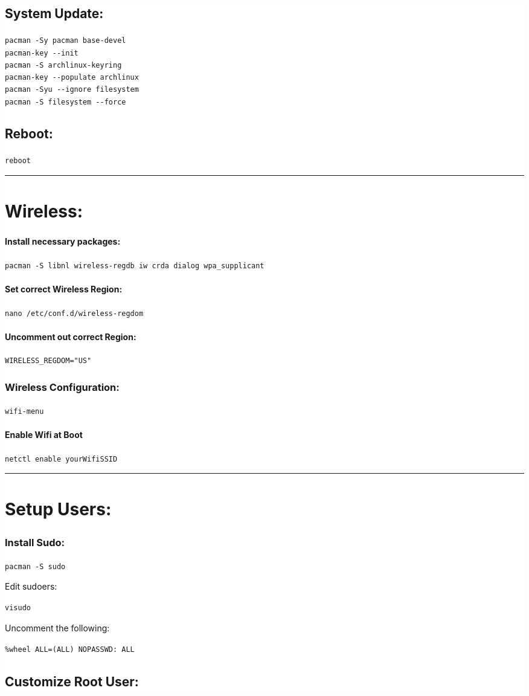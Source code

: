 ## System Update: ##

    pacman -Sy pacman base-devel
    pacman-key --init
    pacman -S archlinux-keyring
    pacman-key --populate archlinux
    pacman -Syu --ignore filesystem
    pacman -S filesystem --force

## Reboot: ##

    reboot
_____

# Wireless: #

#### Install necessary packages: ####

    pacman -S libnl wireless-regdb iw crda dialog wpa_supplicant

#### Set correct Wireless Region: ####

    nano /etc/conf.d/wireless-regdom

#### Uncomment out correct Region: ####

    WIRELESS_REGDOM="US"

### Wireless Configuration: ###

    wifi-menu

#### Enable Wifi at Boot ####

    netctl enable yourWifiSSID

----
# Setup Users: #

### Install Sudo: ###
    pacman -S sudo

Edit sudoers:

    visudo

Uncomment the following:

    %wheel ALL=(ALL) NOPASSWD: ALL

## Customize Root User: ##
